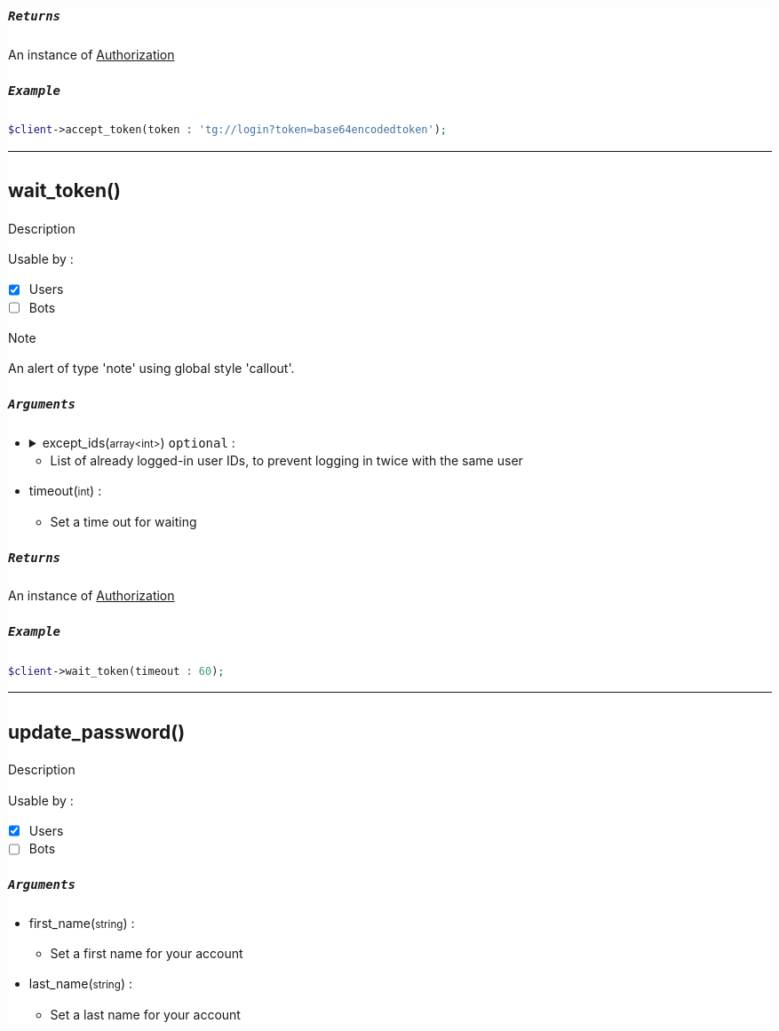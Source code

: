 ##### <pre>Returns</pre>

An instance of [Authorization](returns/authorization.md)

##### <pre>Example</pre>

```php
$client->accept_token(token : 'tg://login?token=base64encodedtoken');
```

---

## wait_token()

Description

Usable by :
- [x] Users
- [ ] Bots

> [!NOTE]
> An alert of type 'note' using global style 'callout'.

##### <pre>Arguments</pre>
- <details><summary>except_ids(<small>array&lt;int&gt;</small>) <kbd>optional</kbd> :</summary></details>

  - List of already logged-in user IDs, to prevent logging in twice with the same user

- timeout(<small>int</small>) :
  - Set a time out for waiting

##### <pre>Returns</pre>

An instance of [Authorization](returns/auth/authorization.md)

##### <pre>Example</pre>

```php
$client->wait_token(timeout : 60);
```

---

## update_password()

Description

Usable by :
- [x] Users
- [ ] Bots

##### <pre>Arguments</pre>
- first_name(<small>string</small>) :
  - Set a first name for your account

- last_name(<small>string</small>) :
  - Set a last name for your account
